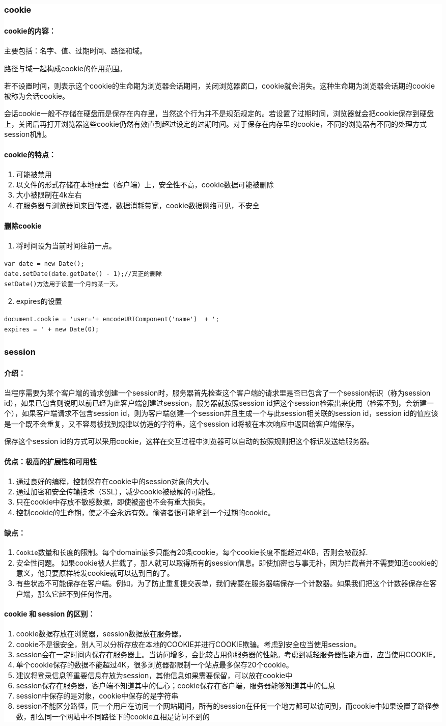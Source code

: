 ### cookie
#### cookie的内容：
主要包括：名字、值、过期时间、路径和域。

路径与域一起构成cookie的作用范围。

若不设置时间，则表示这个cookie的生命期为浏览器会话期间，关闭浏览器窗口，cookie就会消失。这种生命期为浏览器会话期的cookie被称为会话cookie。

会话cookie一般不存储在硬盘而是保存在内存里，当然这个行为并不是规范规定的。若设置了过期时间，浏览器就会把cookie保存到硬盘上，关闭后再打开浏览器这些cookie仍然有效直到超过设定的过期时间。对于保存在内存里的cookie，不同的浏览器有不同的处理方式session机制。

#### cookie的特点：
1. 可能被禁用
2. 以文件的形式存储在本地硬盘（客户端）上，安全性不高，cookie数据可能被删除
3. 大小被限制在4k左右
4. 在服务器与浏览器间来回传递，数据消耗带宽，cookie数据网络可见，不安全

#### 删除cookie
1. 将时间设为当前时间往前一点。
```
var date = new Date();
date.setDate(date.getDate() - 1);//真正的删除
setDate()方法用于设置一个月的某一天。
```
2. expires的设置
```
document.cookie = 'user='+ encodeURIComponent('name')  + ';
expires = ' + new Date(0);
```

### session
#### 介绍：
当程序需要为某个客户端的请求创建一个session时，服务器首先检查这个客户端的请求里是否已包含了一个session标识（称为session id），如果已包含则说明以前已经为此客户端创建过session，服务器就按照session id把这个session检索出来使用（检索不到，会新建一个），如果客户端请求不包含session id，则为客户端创建一个session并且生成一个与此session相关联的session id，session id的值应该是一个既不会重复，又不容易被找到规律以仿造的字符串，这个session id将被在本次响应中返回给客户端保存。

保存这个session id的方式可以采用cookie，这样在交互过程中浏览器可以自动的按照规则把这个标识发送给服务器。

#### 优点：极高的扩展性和可用性
1. 通过良好的编程，控制保存在cookie中的session对象的大小。
2. 通过加密和安全传输技术（SSL），减少cookie被破解的可能性。
3. 只在cookie中存放不敏感数据，即使被盗也不会有重大损失。
4. 控制cookie的生命期，使之不会永远有效。偷盗者很可能拿到一个过期的cookie。

#### 缺点：
1. `Cookie`数量和长度的限制。每个domain最多只能有20条cookie，每个cookie长度不能超过4KB，否则会被截掉.
2. 安全性问题。
    如果cookie被人拦截了，那人就可以取得所有的session信息。即使加密也与事无补，因为拦截者并不需要知道cookie的意义，他只要原样转发cookie就可以达到目的了。
3. 有些状态不可能保存在客户端。例如，为了防止重复提交表单，我们需要在服务器端保存一个计数器。如果我们把这个计数器保存在客户端，那么它起不到任何作用。

#### cookie 和 session 的区别：
1. cookie数据存放在浏览器，session数据放在服务器。
2. cookie不是很安全，别人可以分析存放在本地的COOKIE并进行COOKIE欺骗。考虑到安全应当使用session。
3. session会在一定时间内保存在服务器上。当访问增多，会比较占用你服务器的性能。考虑到减轻服务器性能方面，应当使用COOKIE。
4. 单个cookie保存的数据不能超过4K，很多浏览器都限制一个站点最多保存20个cookie。
5. 建议将登录信息等重要信息存放为session，其他信息如果需要保留，可以放在cookie中
6. session保存在服务器，客户端不知道其中的信心；cookie保存在客户端，服务器能够知道其中的信息
7. session中保存的是对象，cookie中保存的是字符串
8. session不能区分路径，同一个用户在访问一个网站期间，所有的session在任何一个地方都可以访问到，而cookie中如果设置了路径参数，那么同一个网站中不同路径下的cookie互相是访问不到的
